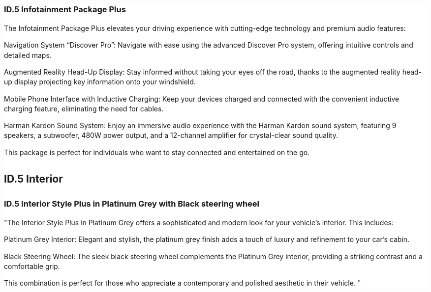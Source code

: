 ### ID.5 Infotainment Package Plus

The Infotainment Package Plus elevates your driving experience with cutting-edge technology and premium audio features:

Navigation System “Discover Pro”: Navigate with ease using the advanced Discover Pro system, offering intuitive controls and detailed maps.

Augmented Reality Head-Up Display: Stay informed without taking your eyes off the road, thanks to the augmented reality head-up display projecting key information onto your windshield.

Mobile Phone Interface with Inductive Charging: Keep your devices charged and connected with the convenient inductive charging feature, eliminating the need for cables.

Harman Kardon Sound System: Enjoy an immersive audio experience with the Harman Kardon sound system, featuring 9 speakers, a subwoofer, 480W power output, and a 12-channel amplifier for crystal-clear sound quality.

This package is perfect for individuals who want to stay connected and entertained on the go.

## ID.5 Interior

### ID.5 Interior Style Plus in Platinum Grey with Black steering wheel

"The Interior Style Plus in Platinum Grey offers a sophisticated and modern look for your vehicle’s interior. This includes:

Platinum Grey Interior: Elegant and stylish, the platinum grey finish adds a touch of luxury and refinement to your car’s cabin.

Black Steering Wheel: The sleek black steering wheel complements the Platinum Grey interior, providing a striking contrast and a comfortable grip.

This combination is perfect for those who appreciate a contemporary and polished aesthetic in their vehicle. "